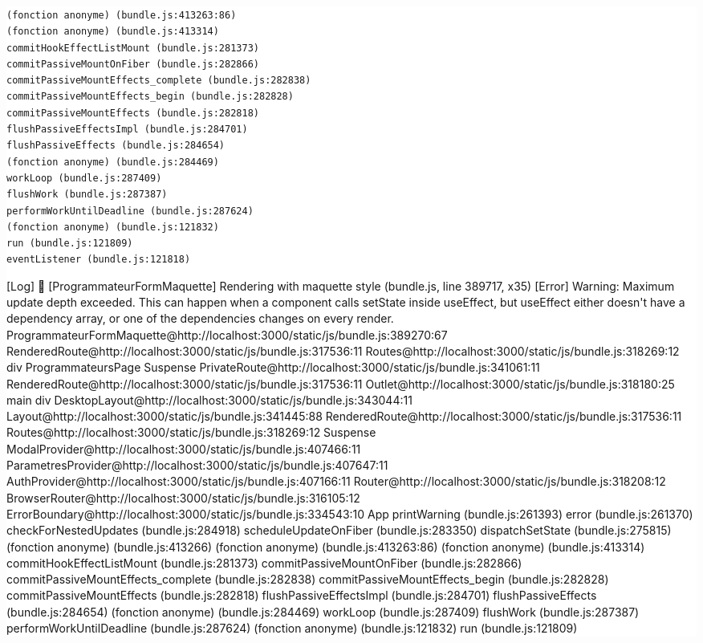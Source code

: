 	(fonction anonyme) (bundle.js:413263:86)
	(fonction anonyme) (bundle.js:413314)
	commitHookEffectListMount (bundle.js:281373)
	commitPassiveMountOnFiber (bundle.js:282866)
	commitPassiveMountEffects_complete (bundle.js:282838)
	commitPassiveMountEffects_begin (bundle.js:282828)
	commitPassiveMountEffects (bundle.js:282818)
	flushPassiveEffectsImpl (bundle.js:284701)
	flushPassiveEffects (bundle.js:284654)
	(fonction anonyme) (bundle.js:284469)
	workLoop (bundle.js:287409)
	flushWork (bundle.js:287387)
	performWorkUntilDeadline (bundle.js:287624)
	(fonction anonyme) (bundle.js:121832)
	run (bundle.js:121809)
	eventListener (bundle.js:121818)
[Log] 🎨 [ProgrammateurFormMaquette] Rendering with maquette style (bundle.js, line 389717, x35)
[Error] Warning: Maximum update depth exceeded. This can happen when a component calls setState inside useEffect, but useEffect either doesn't have a dependency array, or one of the dependencies changes on every render.
ProgrammateurFormMaquette@http://localhost:3000/static/js/bundle.js:389270:67
RenderedRoute@http://localhost:3000/static/js/bundle.js:317536:11
Routes@http://localhost:3000/static/js/bundle.js:318269:12
div
ProgrammateursPage
Suspense
PrivateRoute@http://localhost:3000/static/js/bundle.js:341061:11
RenderedRoute@http://localhost:3000/static/js/bundle.js:317536:11
Outlet@http://localhost:3000/static/js/bundle.js:318180:25
main
div
DesktopLayout@http://localhost:3000/static/js/bundle.js:343044:11
Layout@http://localhost:3000/static/js/bundle.js:341445:88
RenderedRoute@http://localhost:3000/static/js/bundle.js:317536:11
Routes@http://localhost:3000/static/js/bundle.js:318269:12
Suspense
ModalProvider@http://localhost:3000/static/js/bundle.js:407466:11
ParametresProvider@http://localhost:3000/static/js/bundle.js:407647:11
AuthProvider@http://localhost:3000/static/js/bundle.js:407166:11
Router@http://localhost:3000/static/js/bundle.js:318208:12
BrowserRouter@http://localhost:3000/static/js/bundle.js:316105:12
ErrorBoundary@http://localhost:3000/static/js/bundle.js:334543:10
App
	printWarning (bundle.js:261393)
	error (bundle.js:261370)
	checkForNestedUpdates (bundle.js:284918)
	scheduleUpdateOnFiber (bundle.js:283350)
	dispatchSetState (bundle.js:275815)
	(fonction anonyme) (bundle.js:413266)
	(fonction anonyme) (bundle.js:413263:86)
	(fonction anonyme) (bundle.js:413314)
	commitHookEffectListMount (bundle.js:281373)
	commitPassiveMountOnFiber (bundle.js:282866)
	commitPassiveMountEffects_complete (bundle.js:282838)
	commitPassiveMountEffects_begin (bundle.js:282828)
	commitPassiveMountEffects (bundle.js:282818)
	flushPassiveEffectsImpl (bundle.js:284701)
	flushPassiveEffects (bundle.js:284654)
	(fonction anonyme) (bundle.js:284469)
	workLoop (bundle.js:287409)
	flushWork (bundle.js:287387)
	performWorkUntilDeadline (bundle.js:287624)
	(fonction anonyme) (bundle.js:121832)
	run (bundle.js:121809)